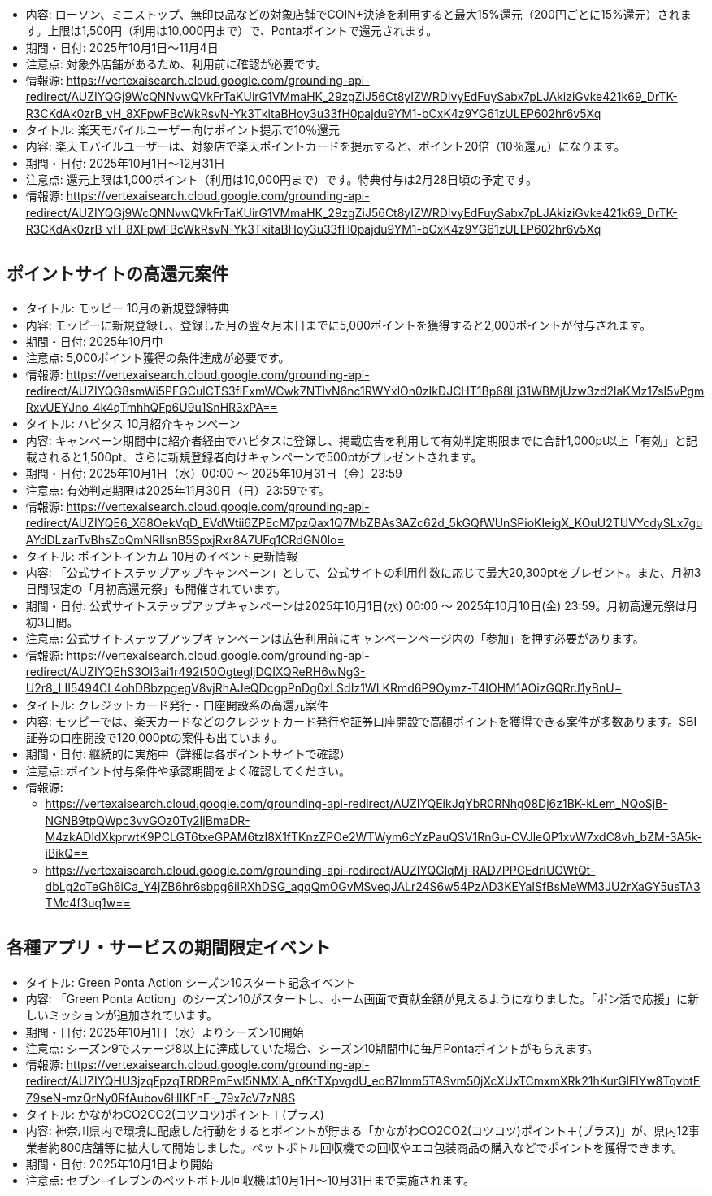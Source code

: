 - 内容: ローソン、ミニストップ、無印良品などの対象店舗でCOIN+決済を利用すると最大15%還元（200円ごとに15%還元）されます。上限は1,500円（利用は10,000円まで）で、Pontaポイントで還元されます。
- 期間・日付: 2025年10月1日～11月4日
- 注意点: 対象外店舗があるため、利用前に確認が必要です。
- 情報源: https://vertexaisearch.cloud.google.com/grounding-api-redirect/AUZIYQGj9WcQNNvwQVkFrTaKUirG1VMmaHK_29zgZiJ56Ct8yIZWRDIvyEdFuySabx7pLJAkiziGvke421k69_DrTK-R3CKdAk0zrB_vH_8XFpwFBcWkRsvN-Yk3TkitaBHoy3u33fH0pajdu9YM1-bCxK4z9YG61zULEP602hr6v5Xq
- タイトル: 楽天モバイルユーザー向けポイント提示で10％還元
- 内容: 楽天モバイルユーザーは、対象店で楽天ポイントカードを提示すると、ポイント20倍（10％還元）になります。
- 期間・日付: 2025年10月1日～12月31日
- 注意点: 還元上限は1,000ポイント（利用は10,000円まで）です。特典付与は2月28日頃の予定です。
- 情報源: https://vertexaisearch.cloud.google.com/grounding-api-redirect/AUZIYQGj9WcQNNvwQVkFrTaKUirG1VMmaHK_29zgZiJ56Ct8yIZWRDIvyEdFuySabx7pLJAkiziGvke421k69_DrTK-R3CKdAk0zrB_vH_8XFpwFBcWkRsvN-Yk3TkitaBHoy3u33fH0pajdu9YM1-bCxK4z9YG61zULEP602hr6v5Xq

## ポイントサイトの高還元案件
- タイトル: モッピー 10月の新規登録特典
- 内容: モッピーに新規登録し、登録した月の翌々月末日までに5,000ポイントを獲得すると2,000ポイントが付与されます。
- 期間・日付: 2025年10月中
- 注意点: 5,000ポイント獲得の条件達成が必要です。
- 情報源: https://vertexaisearch.cloud.google.com/grounding-api-redirect/AUZIYQG8smWi5PFGCulCTS3flFxmWCwk7NTIvN6nc1RWYxlOn0zIkDJCHT1Bp68Lj31WBMjUzw3zd2laKMz17sI5vPgmRxvUEYJno_4k4qTmhhQFp6U9u1SnHR3xPA==
- タイトル: ハピタス 10月紹介キャンペーン
- 内容: キャンペーン期間中に紹介者経由でハピタスに登録し、掲載広告を利用して有効判定期限までに合計1,000pt以上「有効」と記載されると1,500pt、さらに新規登録者向けキャンペーンで500ptがプレゼントされます。
- 期間・日付: 2025年10月1日（水）00:00 〜 2025年10月31日（金）23:59
- 注意点: 有効判定期限は2025年11月30日（日）23:59です。
- 情報源: https://vertexaisearch.cloud.google.com/grounding-api-redirect/AUZIYQE6_X68OekVqD_EVdWtii6ZPEcM7pzQax1Q7MbZBAs3AZc62d_5kGQfWUnSPioKIeigX_KOuU2TUVYcdySLx7guAYdDLzarTvBhsZoQmNRlIsnB5SpxjRxr8A7UFq1CRdGN0lo=
- タイトル: ポイントインカム 10月のイベント更新情報
- 内容: 「公式サイトステップアップキャンペーン」として、公式サイトの利用件数に応じて最大20,300ptをプレゼント。また、月初3日間限定の「月初高還元祭」も開催されています。
- 期間・日付: 公式サイトステップアップキャンペーンは2025年10月1日(水) 00:00 〜 2025年10月10日(金) 23:59。月初高還元祭は月初3日間。
- 注意点: 公式サイトステップアップキャンペーンは広告利用前にキャンペーンページ内の「参加」を押す必要があります。
- 情報源: https://vertexaisearch.cloud.google.com/grounding-api-redirect/AUZIYQEhS3OI3ai1r492t50OgtegljDQIXQReRH6wNg3-U2r8_LII5494CL4ohDBbzpgegV8vjRhAJeQDcgpPnDg0xLSdIz1WLKRmd6P9Oymz-T4IOHM1AOizGQRrJ1yBnU=
- タイトル: クレジットカード発行・口座開設系の高還元案件
- 内容: モッピーでは、楽天カードなどのクレジットカード発行や証券口座開設で高額ポイントを獲得できる案件が多数あります。SBI証券の口座開設で120,000ptの案件も出ています。
- 期間・日付: 継続的に実施中（詳細は各ポイントサイトで確認）
- 注意点: ポイント付与条件や承認期間をよく確認してください。
- 情報源:
    - https://vertexaisearch.cloud.google.com/grounding-api-redirect/AUZIYQEikJqYbR0RNhg08Dj6z1BK-kLem_NQoSjB-NGNB9tpQWpc3vvGOz0Ty2IjBmaDR-M4zkADldXkprwtK9PCLGT6txeGPAM6tzI8X1fTKnzZPOe2WTWym6cYzPauQSV1RnGu-CVJleQP1xvW7xdC8vh_bZM-3A5k-iBikQ==
    - https://vertexaisearch.cloud.google.com/grounding-api-redirect/AUZIYQGlqMj-RAD7PPGEdriUCWtQt-dbLg2oTeGh6iCa_Y4jZB6hr6sbpg6ilRXhDSG_agqQmOGvMSveqJALr24S6w54PzAD3KEYaISfBsMeWM3JU2rXaGY5usTA3TMc4f3uq1w==

## 各種アプリ・サービスの期間限定イベント
- タイトル: Green Ponta Action シーズン10スタート記念イベント
- 内容: 「Green Ponta Action」のシーズン10がスタートし、ホーム画面で貢献金額が見えるようになりました。「ポン活で応援」に新しいミッションが追加されています。
- 期間・日付: 2025年10月1日（水）よりシーズン10開始
- 注意点: シーズン9でステージ8以上に達成していた場合、シーズン10期間中に毎月Pontaポイントがもらえます。
- 情報源: https://vertexaisearch.cloud.google.com/grounding-api-redirect/AUZIYQHU3jzqFpzqTRDRPmEwl5NMXlA_nfKtTXpvgdU_eoB7lmm5TASvm50jXcXUxTCmxmXRk21hKurGlFlYw8TqvbtEZ9seN-mzQrNy0RfAubov6HIKFnF-_79x7cV7zN8S
- タイトル: かながわCO2CO2(コツコツ)ポイント＋(プラス)
- 内容: 神奈川県内で環境に配慮した行動をするとポイントが貯まる「かながわCO2CO2(コツコツ)ポイント＋(プラス)」が、県内12事業者約800店舗等に拡大して開始しました。ペットボトル回収機での回収やエコ包装商品の購入などでポイントを獲得できます。
- 期間・日付: 2025年10月1日より開始
- 注意点: セブン-イレブンのペットボトル回収機は10月1日～10月31日まで実施されます。